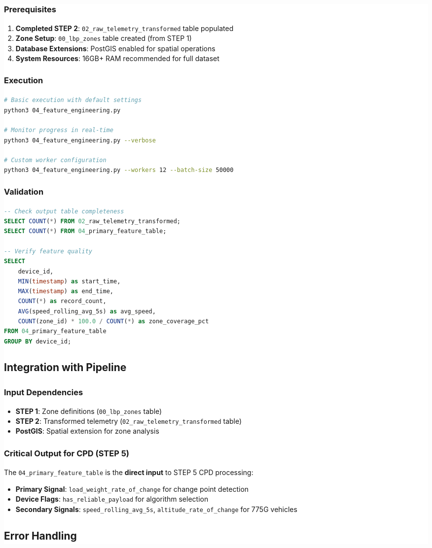 ### Prerequisites
1. **Completed STEP 2**: `02_raw_telemetry_transformed` table populated
2. **Zone Setup**: `00_lbp_zones` table created (from STEP 1)
3. **Database Extensions**: PostGIS enabled for spatial operations
4. **System Resources**: 16GB+ RAM recommended for full dataset

### Execution
```bash
# Basic execution with default settings
python3 04_feature_engineering.py

# Monitor progress in real-time
python3 04_feature_engineering.py --verbose

# Custom worker configuration
python3 04_feature_engineering.py --workers 12 --batch-size 50000
```

### Validation
```sql
-- Check output table completeness
SELECT COUNT(*) FROM 02_raw_telemetry_transformed;
SELECT COUNT(*) FROM 04_primary_feature_table;

-- Verify feature quality
SELECT 
    device_id,
    MIN(timestamp) as start_time,
    MAX(timestamp) as end_time,
    COUNT(*) as record_count,
    AVG(speed_rolling_avg_5s) as avg_speed,
    COUNT(zone_id) * 100.0 / COUNT(*) as zone_coverage_pct
FROM 04_primary_feature_table
GROUP BY device_id;
```

## Integration with Pipeline

### Input Dependencies
- **STEP 1**: Zone definitions (`00_lbp_zones` table)
- **STEP 2**: Transformed telemetry (`02_raw_telemetry_transformed` table)
- **PostGIS**: Spatial extension for zone analysis

### Critical Output for CPD (STEP 5)
The `04_primary_feature_table` is the **direct input** to STEP 5 CPD processing:
- **Primary Signal**: `load_weight_rate_of_change` for change point detection
- **Device Flags**: `has_reliable_payload` for algorithm selection
- **Secondary Signals**: `speed_rolling_avg_5s`, `altitude_rate_of_change` for 775G vehicles

## Error Handling
